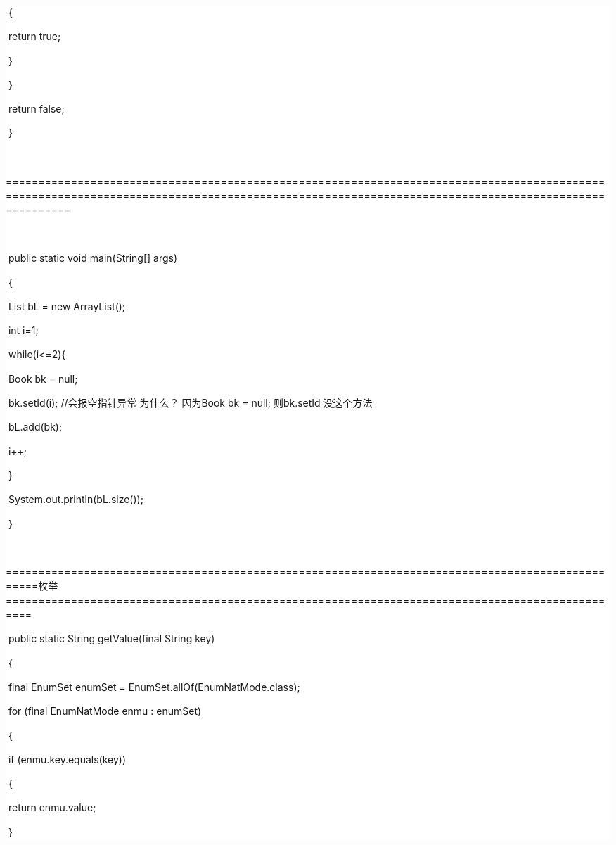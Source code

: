 ​            {

​                return true;

​            }

​        }

​        return false;

​    }        

​        

==================================================================================================================================================================================================            

​        

​    public static void main(String[] args)

​    {

​        List<Book> bL = new ArrayList<Book>();

​        int i=1;

​        while(i<=2){

​            Book bk = null;

​            bk.setId(i);   //会报空指针异常  为什么？  因为Book bk = null;  则bk.setId  没这个方法

​            bL.add(bk);

​            i++;

​        }

​        System.out.println(bL.size());

​    }        

​        

=================================================================================================枚举================================================================================================        

​    public static String getValue(final String key)

​    {

​        final EnumSet<EnumNatMode> enumSet = EnumSet.allOf(EnumNatMode.class);

​        for (final EnumNatMode enmu : enumSet)

​        {

​            if (enmu.key.equals(key))

​            {

​                return enmu.value;

​            }
